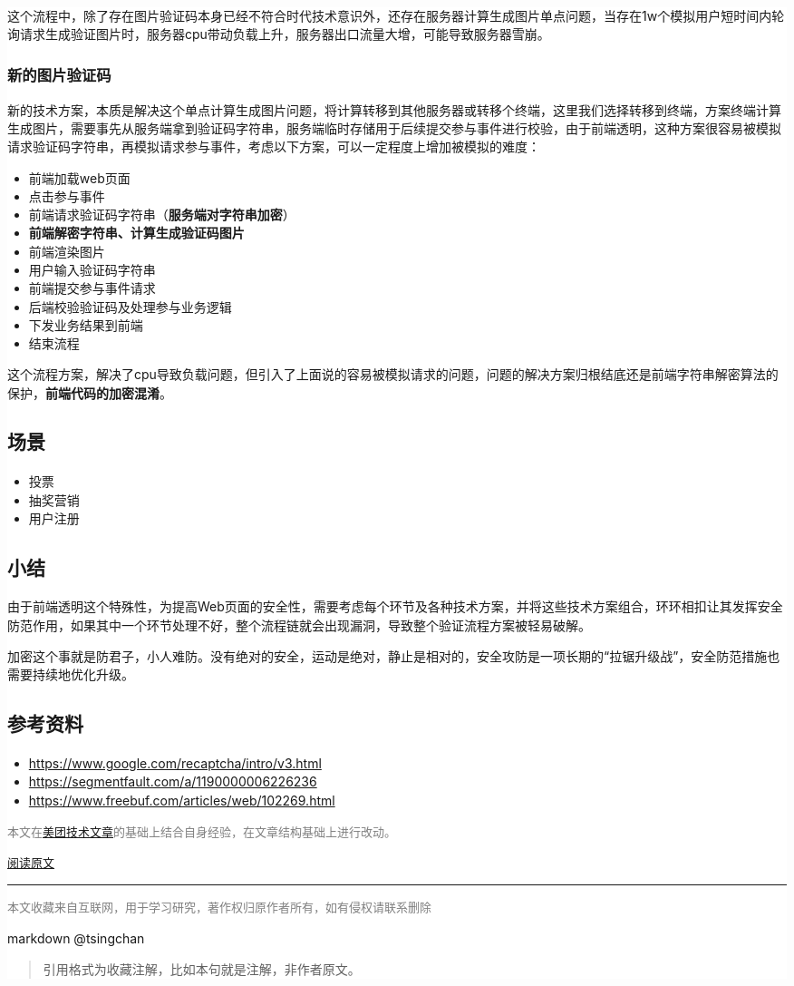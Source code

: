 这个流程中，除了存在图片验证码本身已经不符合时代技术意识外，还存在服务器计算生成图片单点问题，当存在1w个模拟用户短时间内轮询请求生成验证图片时，服务器cpu带动负载上升，服务器出口流量大增，可能导致服务器雪崩。

### 新的图片验证码

新的技术方案，本质是解决这个单点计算生成图片问题，将计算转移到其他服务器或转移个终端，这里我们选择转移到终端，方案终端计算生成图片，需要事先从服务端拿到验证码字符串，服务端临时存储用于后续提交参与事件进行校验，由于前端透明，这种方案很容易被模拟请求验证码字符串，再模拟请求参与事件，考虑以下方案，可以一定程度上增加被模拟的难度：

- 前端加载web页面
- 点击参与事件
- 前端请求验证码字符串（**服务端对字符串加密**）
- **前端解密字符串、计算生成验证码图片**
- 前端渲染图片
- 用户输入验证码字符串
- 前端提交参与事件请求
- 后端校验验证码及处理参与业务逻辑
- 下发业务结果到前端
- 结束流程

这个流程方案，解决了cpu导致负载问题，但引入了上面说的容易被模拟请求的问题，问题的解决方案归根结底还是前端字符串解密算法的保护，**前端代码的加密混淆**。

## 场景

- 投票
- 抽奖营销
- 用户注册

## 小结

由于前端透明这个特殊性，为提高Web页面的安全性，需要考虑每个环节及各种技术方案，并将这些技术方案组合，环环相扣让其发挥安全防范作用，如果其中一个环节处理不好，整个流程链就会出现漏洞，导致整个验证流程方案被轻易破解。

加密这个事就是防君子，小人难防。没有绝对的安全，运动是绝对，静止是相对的，安全攻防是一项长期的“拉锯升级战”，安全防范措施也需要持续地优化升级。


参考资料
----
- <https://www.google.com/recaptcha/intro/v3.html>
- <https://segmentfault.com/a/1190000006226236>
- <https://www.freebuf.com/articles/web/102269.html>

<font size=2 color=grey>本文在[美团技术文章](https://tech.meituan.com/2019/03/07/humans-and-bots-apart-for-activity-web-security.html)的基础上结合自身经验，在文章结构基础上进行改动。
</font>

<font size=2 color=grey>[阅读原文](https://tech.meituan.com/2019/03/07/humans-and-bots-apart-for-activity-web-security.html)</font>


----
<font size=2 color='grey'>本文收藏来自互联网，用于学习研究，著作权归原作者所有，如有侵权请联系删除</font>

markdown @tsingchan 

> 引用格式为收藏注解，比如本句就是注解，非作者原文。
